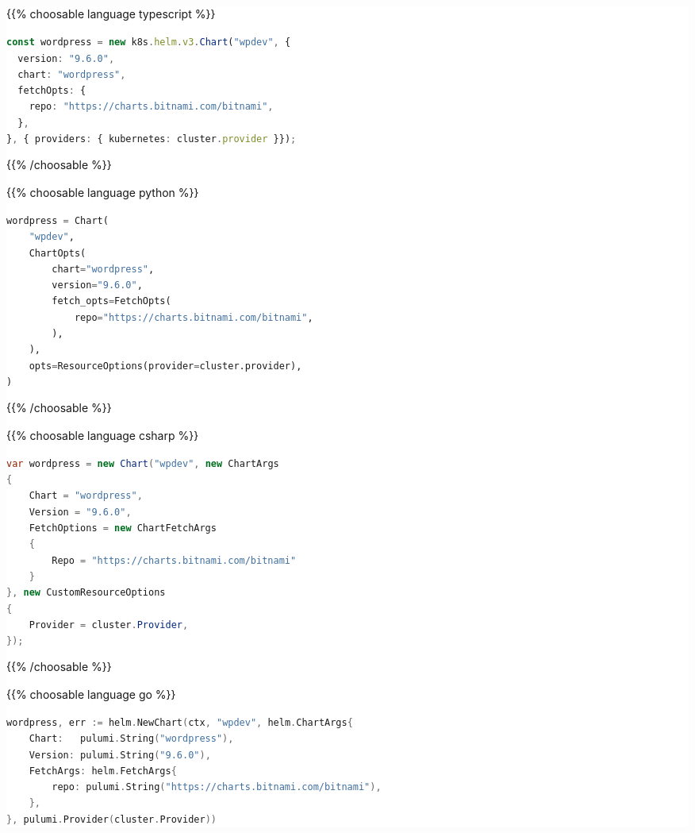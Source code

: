 {{% choosable language typescript %}}

```typescript
const wordpress = new k8s.helm.v3.Chart("wpdev", {
  version: "9.6.0",
  chart: "wordpress",
  fetchOpts: {
    repo: "https://charts.bitnami.com/bitnami",
  },
}, { providers: { kubernetes: cluster.provider }});
```

{{% /choosable %}}

{{% choosable language python %}}

```python
wordpress = Chart(
    "wpdev",
    ChartOpts(
        chart="wordpress",
        version="9.6.0",
        fetch_opts=FetchOpts(
            repo="https://charts.bitnami.com/bitnami",
        ),
    ),
    opts=ResourceOptions(provider=cluster.provider),
)
```

{{% /choosable %}}

{{% choosable language csharp %}}

```csharp
var wordpress = new Chart("wpdev", new ChartArgs
{
    Chart = "wordpress",
    Version = "9.6.0",
    FetchOptions = new ChartFetchArgs
    {
        Repo = "https://charts.bitnami.com/bitnami"
    }
}, new CustomResourceOptions
{
    Provider = cluster.Provider,
});
```

{{% /choosable %}}

{{% choosable language go %}}

```go
wordpress, err := helm.NewChart(ctx, "wpdev", helm.ChartArgs{
    Chart:   pulumi.String("wordpress"),
    Version: pulumi.String("9.6.0"),
    FetchArgs: helm.FetchArgs{
        repo: pulumi.String("https://charts.bitnami.com/bitnami"),
    },
}, pulumi.Provider(cluster.Provider))
```
